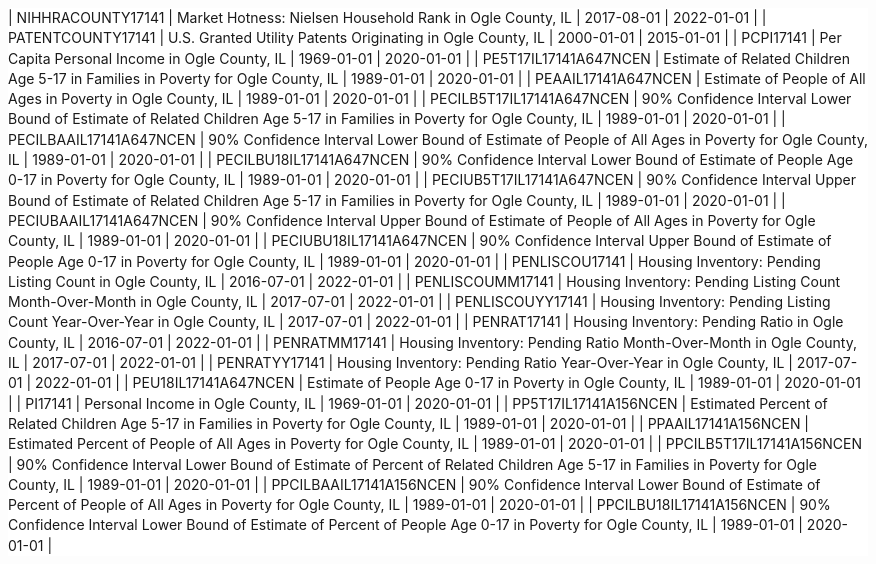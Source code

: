 | NIHHRACOUNTY17141         | Market Hotness: Nielsen Household Rank in Ogle County, IL                                                                                                                | 2017-08-01          | 2022-01-01        |
| PATENTCOUNTY17141         | U.S. Granted Utility Patents Originating in Ogle County, IL                                                                                                              | 2000-01-01          | 2015-01-01        |
| PCPI17141                 | Per Capita Personal Income in Ogle County, IL                                                                                                                            | 1969-01-01          | 2020-01-01        |
| PE5T17IL17141A647NCEN     | Estimate of Related Children Age 5-17 in Families in Poverty for Ogle County, IL                                                                                         | 1989-01-01          | 2020-01-01        |
| PEAAIL17141A647NCEN       | Estimate of People of All Ages in Poverty in Ogle County, IL                                                                                                             | 1989-01-01          | 2020-01-01        |
| PECILB5T17IL17141A647NCEN | 90% Confidence Interval Lower Bound of Estimate of Related Children Age 5-17 in Families in Poverty for Ogle County, IL                                                  | 1989-01-01          | 2020-01-01        |
| PECILBAAIL17141A647NCEN   | 90% Confidence Interval Lower Bound of Estimate of People of All Ages in Poverty for Ogle County, IL                                                                     | 1989-01-01          | 2020-01-01        |
| PECILBU18IL17141A647NCEN  | 90% Confidence Interval Lower Bound of Estimate of People Age 0-17 in Poverty for Ogle County, IL                                                                        | 1989-01-01          | 2020-01-01        |
| PECIUB5T17IL17141A647NCEN | 90% Confidence Interval Upper Bound of Estimate of Related Children Age 5-17 in Families in Poverty for Ogle County, IL                                                  | 1989-01-01          | 2020-01-01        |
| PECIUBAAIL17141A647NCEN   | 90% Confidence Interval Upper Bound of Estimate of People of All Ages in Poverty for Ogle County, IL                                                                     | 1989-01-01          | 2020-01-01        |
| PECIUBU18IL17141A647NCEN  | 90% Confidence Interval Upper Bound of Estimate of People Age 0-17 in Poverty for Ogle County, IL                                                                        | 1989-01-01          | 2020-01-01        |
| PENLISCOU17141            | Housing Inventory: Pending Listing Count in Ogle County, IL                                                                                                              | 2016-07-01          | 2022-01-01        |
| PENLISCOUMM17141          | Housing Inventory: Pending Listing Count Month-Over-Month in Ogle County, IL                                                                                             | 2017-07-01          | 2022-01-01        |
| PENLISCOUYY17141          | Housing Inventory: Pending Listing Count Year-Over-Year in Ogle County, IL                                                                                               | 2017-07-01          | 2022-01-01        |
| PENRAT17141               | Housing Inventory: Pending Ratio in Ogle County, IL                                                                                                                      | 2016-07-01          | 2022-01-01        |
| PENRATMM17141             | Housing Inventory: Pending Ratio Month-Over-Month in Ogle County, IL                                                                                                     | 2017-07-01          | 2022-01-01        |
| PENRATYY17141             | Housing Inventory: Pending Ratio Year-Over-Year in Ogle County, IL                                                                                                       | 2017-07-01          | 2022-01-01        |
| PEU18IL17141A647NCEN      | Estimate of People Age 0-17 in Poverty in Ogle County, IL                                                                                                                | 1989-01-01          | 2020-01-01        |
| PI17141                   | Personal Income in Ogle County, IL                                                                                                                                       | 1969-01-01          | 2020-01-01        |
| PP5T17IL17141A156NCEN     | Estimated Percent of Related Children Age 5-17 in Families in Poverty for Ogle County, IL                                                                                | 1989-01-01          | 2020-01-01        |
| PPAAIL17141A156NCEN       | Estimated Percent of People of All Ages in Poverty for Ogle County, IL                                                                                                   | 1989-01-01          | 2020-01-01        |
| PPCILB5T17IL17141A156NCEN | 90% Confidence Interval Lower Bound of Estimate of Percent of Related Children Age 5-17 in Families in Poverty for Ogle County, IL                                       | 1989-01-01          | 2020-01-01        |
| PPCILBAAIL17141A156NCEN   | 90% Confidence Interval Lower Bound of Estimate of Percent of People of All Ages in Poverty for Ogle County, IL                                                          | 1989-01-01          | 2020-01-01        |
| PPCILBU18IL17141A156NCEN  | 90% Confidence Interval Lower Bound of Estimate of Percent of People Age 0-17 in Poverty for Ogle County, IL                                                             | 1989-01-01          | 2020-01-01        |